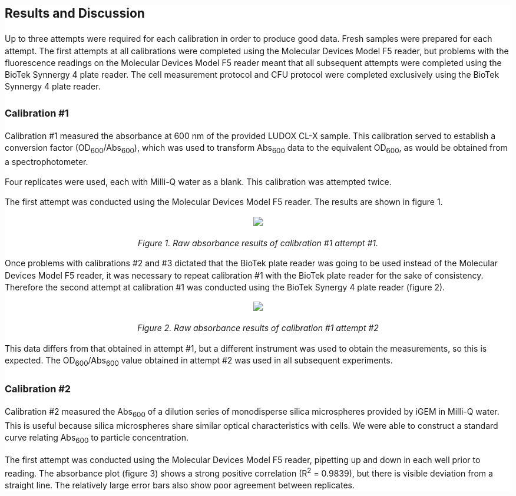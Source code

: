## Results and Discussion
Up to three attempts were required for each calibration in order to produce good data. Fresh samples were prepared for each attempt. The first attempts at all calibrations were completed using the Molecular Devices Model F5 reader, but problems with the fluorescence readings on the Molecular Devices Model F5 reader meant that all subsequent attempts were completed using the BioTek Synnergy 4 plate reader. The cell measurement protocol and CFU protocol were completed exclusively using the BioTek Synnergy 4 plate reader.

### Calibration #1
Calibration #1 measured the absorbance at 600 nm of the provided LUDOX CL-X sample. This calibration served to establish a conversion factor (OD<sub>600</sub>/Abs<sub>600</sub>), which was used to transform Abs<sub>600</sub> data to the equivalent OD<sub>600</sub>, as would be obtained from a spectrophotometer.

Four replicates were used, each with Milli-Q water as a blank. This calibration was attempted twice. 

The first attempt was conducted using the Molecular Devices Model F5 reader. The results are shown in figure 1.

<p align="center">
  <img src="http://parts.igem.org/wiki/images/b/b1/T--Waterloo--Waterloo--Interlab_Fig_1--.png">
</p>

<p align="center"><i>
  Figure 1. Raw absorbance results of calibration #1 attempt #1.
</i></p>

Once problems with calibrations #2 and #3 dictated that the BioTek plate reader was going to be used instead of the Molecular Devices Model F5 reader, it was necessary to repeat calibration #1 with the BioTek plate reader for the sake of consistency. Therefore the second attempt at calibration #1 was conducted using the BioTek Synergy 4 plate reader (figure 2). 

<p align="center">
  <img src="http://parts.igem.org/wiki/images/4/4a/T--Waterloo--Waterloo--Interlab_Fig_2--.png">
</p>

<p align="center"><i>
  Figure 2. Raw absorbance results of calibration #1 attempt #2
</i></p>

This data differs from that obtained in attempt #1, but a different instrument was used to obtain the measurements, so this is expected. The OD<sub>600</sub>/Abs<sub>600</sub> value obtained in attempt #2 was used in all subsequent experiments. 

### Calibration #2
Calibration #2 measured the Abs<sub>600</sub> of a dilution series of monodisperse silica microspheres provided by iGEM in Milli-Q water. This is useful because silica microspheres share similar optical characteristics with cells. We were able to construct a standard curve relating Abs<sub>600</sub> to particle concentration.

The first attempt was conducted using the Molecular Devices Model F5 reader, pipetting up and down in each well prior to reading. The absorbance plot (figure 3) shows a strong positive correlation (R<sup>2</sup> = 0.9839), but there is visible deviation from a straight line. The relatively large error bars also show poor agreement between replicates. 
